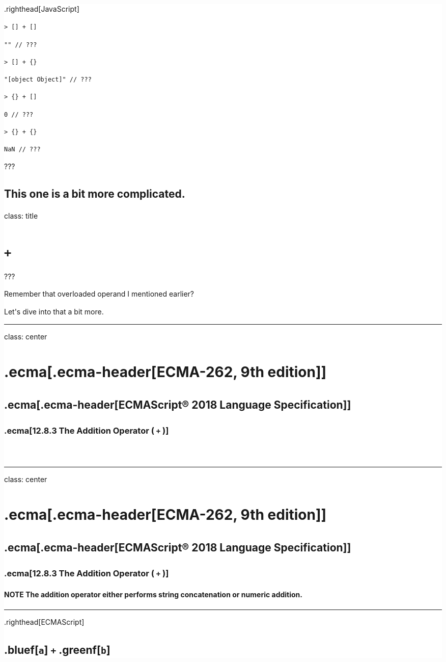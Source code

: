 .righthead[JavaScript]
<pre><code class="javascript">> [] + []</code></pre>
<pre><code class="javascript">"" // ???</code></pre>
<pre><code class="javascript">> [] + {}</code></pre>
<pre><code class="javascript">"[object Object]" // ???</code></pre>
<pre><code class="javascript">> {} + []</code></pre>
<pre><code class="javascript">0 // ???</code></pre>
<pre><code class="javascript">> {} + {}</code></pre>
<pre><code class="javascript">NaN // ???</code></pre>
???

This one is a bit more complicated.
---

class: title
# `+`

???

Remember that overloaded operand I mentioned earlier?

Let's dive into that a bit more.

---
class: center
# .ecma[.ecma-header[ECMA-262, 9th edition]]
## .ecma[.ecma-header[ECMAScript® 2018 Language Specification]]
### .ecma[12.8.3 The Addition Operator ( `+` )]
#### &nbsp;

---

class: center
# .ecma[.ecma-header[ECMA-262, 9th edition]]
## .ecma[.ecma-header[ECMAScript® 2018 Language Specification]]
### .ecma[12.8.3 The Addition Operator ( `+` )]
#### NOTE The addition operator either performs string concatenation or numeric addition.

---
.righthead[ECMAScript]
## .bluef[`a`] `+` .greenf[`b`]
